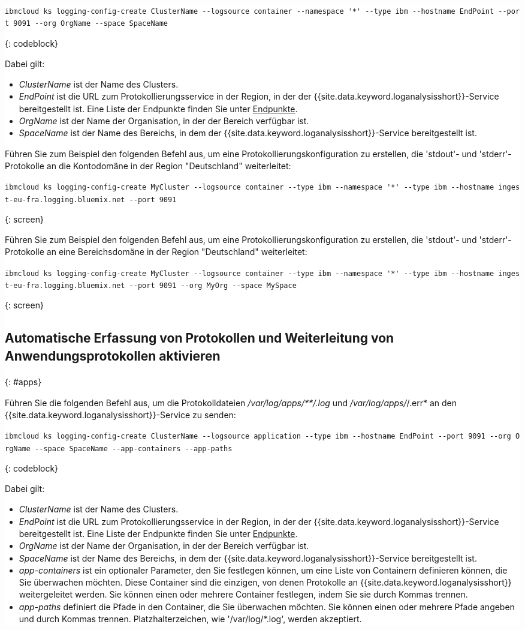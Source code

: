 ```
ibmcloud ks logging-config-create ClusterName --logsource container --namespace '*' --type ibm --hostname EndPoint --port 9091 --org OrgName --space SpaceName 
```
{: codeblock}

Dabei gilt: 

* *ClusterName* ist der Name des Clusters.
* *EndPoint* ist die URL zum Protokollierungsservice in der Region, in der der {{site.data.keyword.loganalysisshort}}-Service bereitgestellt ist. Eine Liste der Endpunkte finden Sie unter [Endpunkte](/docs/services/CloudLogAnalysis/log_ingestion.html#log_ingestion_urls).
* *OrgName* ist der Name der Organisation, in der der Bereich verfügbar ist.
* *SpaceName* ist der Name des Bereichs, in dem der {{site.data.keyword.loganalysisshort}}-Service bereitgestellt ist.


Führen Sie zum Beispiel den folgenden Befehl aus, um eine Protokollierungskonfiguration zu erstellen, die 'stdout'- und 'stderr'-Protokolle an die Kontodomäne in der Region "Deutschland" weiterleitet:

```
ibmcloud ks logging-config-create MyCluster --logsource container --type ibm --namespace '*' --type ibm --hostname ingest-eu-fra.logging.bluemix.net --port 9091 
```
{: screen}

Führen Sie zum Beispiel den folgenden Befehl aus, um eine Protokollierungskonfiguration zu erstellen, die 'stdout'- und 'stderr'-Protokolle an eine Bereichsdomäne in der Region "Deutschland" weiterleitet:

```
ibmcloud ks logging-config-create MyCluster --logsource container --type ibm --namespace '*' --type ibm --hostname ingest-eu-fra.logging.bluemix.net --port 9091 --org MyOrg --space MySpace
```
{: screen}



## Automatische Erfassung von Protokollen und Weiterleitung von Anwendungsprotokollen aktivieren 
{: #apps}

Führen Sie die folgenden Befehl aus, um die Protokolldateien */var/log/apps/**/.log* und */var/log/apps/*/.err* an den {{site.data.keyword.loganalysisshort}}-Service zu senden:

```
ibmcloud ks logging-config-create ClusterName --logsource application --type ibm --hostname EndPoint --port 9091 --org OrgName --space SpaceName --app-containers --app-paths
```
{: codeblock}

Dabei gilt: 

* *ClusterName* ist der Name des Clusters.
* *EndPoint* ist die URL zum Protokollierungsservice in der Region, in der der {{site.data.keyword.loganalysisshort}}-Service bereitgestellt ist. Eine Liste der Endpunkte finden Sie unter [Endpunkte](/docs/services/CloudLogAnalysis/log_ingestion.html#log_ingestion_urls).
* *OrgName* ist der Name der Organisation, in der der Bereich verfügbar ist.
* *SpaceName* ist der Name des Bereichs, in dem der {{site.data.keyword.loganalysisshort}}-Service bereitgestellt ist.
* *app-containers* ist ein optionaler Parameter, den Sie festlegen können, um eine Liste von Containern definieren können, die Sie überwachen möchten. Diese Container sind die einzigen, von denen Protokolle an {{site.data.keyword.loganalysisshort}} weitergeleitet werden. Sie können einen oder mehrere Container festlegen, indem Sie sie durch Kommas trennen.
* *app-paths* definiert die Pfade in den Container, die Sie überwachen möchten. Sie können einen oder mehrere Pfade angeben und durch Kommas trennen. Platzhalterzeichen, wie '/var/log/*.log', werden akzeptiert. 
